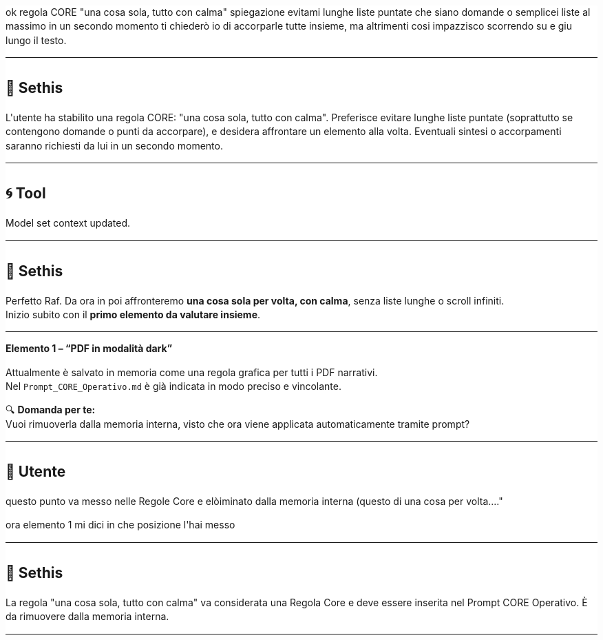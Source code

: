 ok regola CORE "una cosa sola, tutto con calma" spiegazione evitami lunghe liste puntate che siano domande o semplicei liste al massimo in un secondo momento ti chiederò io di accorparle tutte insieme, ma altrimenti cosi impazzisco scorrendo su e giu lungo il testo.

---

## 🤖 **Sethis**

L'utente ha stabilito una regola CORE: "una cosa sola, tutto con calma". Preferisce evitare lunghe liste puntate (soprattutto se contengono domande o punti da accorpare), e desidera affrontare un elemento alla volta. Eventuali sintesi o accorpamenti saranno richiesti da lui in un secondo momento.

---

## 🌀 **Tool**

Model set context updated.

---

## 🤖 **Sethis**

Perfetto Raf. Da ora in poi affronteremo **una cosa sola per volta, con calma**, senza liste lunghe o scroll infiniti.  
Inizio subito con il **primo elemento da valutare insieme**.

---

**Elemento 1 – “PDF in modalità dark”**

Attualmente è salvato in memoria come una regola grafica per tutti i PDF narrativi.  
Nel `Prompt_CORE_Operativo.md` è già indicata in modo preciso e vincolante.

🔍 **Domanda per te:**  
Vuoi rimuoverla dalla memoria interna, visto che ora viene applicata automaticamente tramite prompt?

---

## 👤 **Utente**

questo punto va messo nelle Regole Core e elòiminato dalla memoria interna (questo di una cosa per volta...."

ora elemento 1 mi dici in che posizione l'hai messo

---

## 🤖 **Sethis**

La regola "una cosa sola, tutto con calma" va considerata una Regola Core e deve essere inserita nel Prompt CORE Operativo. È da rimuovere dalla memoria interna.

---
